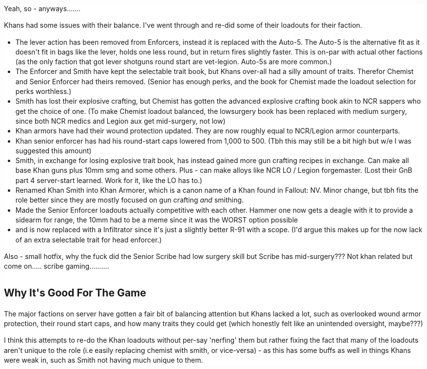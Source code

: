 Yeah, so - anyways.......

Khans had some issues with their balance. I've went through and re-did
some of their loadouts for their faction.
- The lever action has been removed from Enforcers, instead it is
replaced with the Auto-5. The Auto-5 is the alternative fit as it
doesn't fit in bags like the lever, holds one less round, but in return
fires slightly faster. This is on-par with actual other factions (as the
only faction that got lever shotguns round start are vet-legion. Auto-5s
are more common.)
- The Enforcer and Smith have kept the selectable trait book, but Khans
over-all had a silly amount of traits. Therefor Chemist and Senior
Enforcer had theirs removed. (Senior has enough perks, and the book for
Chemist made the loadout selection for perks worthless.)
- Smith has lost their explosive crafting, but Chemist has gotten the
advanced explosive crafting book akin to NCR sappers who get the choice
of one. (To make Chemist loadout balanced, the lowsurgery book has been
replaced with medium surgery, since both NCR medics and Legion aux get
mid-surgery, not low)
- Khan armors have had their wound protection updated. They are now
roughly equal to NCR/Legion armor counterparts.
- Khan senior enforcer has had his round-start caps lowered from 1,000
to 500. (Tbh this may still be a bit high but w/e I was suggested this
amount)
- Smith, in exchange for losing explosive trait book, has instead gained
more gun crafting recipes in exchange. Can make all base Khan guns plus
10mm smg and some others. Plus - can make alloys like NCR LO / Legion
forgemaster. (Lost their GnB part 4 server-start learned. Work for it,
like the LO has to.)
- Renamed Khan Smith into Khan Armorer, which is a canon name of a Khan
found in Fallout: NV. Minor change, but tbh fits the role better since
they are mostly focused on gun crafting _and_ smithing.
- Made the Senior Enforcer loadouts actually competitive with each
other. Hammer one now gets a deagle with it to provide a sidearm for
range, the 10mm had to be a meme since it was the WORST option possible
- and is now replaced with a Infiltrator since it's just a slightly
better R-91 with a scope. (I'd argue this makes up for the now lack of
an extra selectable trait for head enforcer.)

Also - small hotfix, why the fuck did the Senior Scribe had low surgery
skill but Scribe has mid-surgery??? Not khan related but come on.....
scribe gaming..........

## Why It's Good For The Game

The major factions on server have gotten a fair bit of balancing
attention but Khans lacked a lot, such as overlooked wound armor
protection, their round start caps, and how many traits they could get
(which honestly felt like an unintended oversight, maybe???)

I think this attempts to re-do the Khan loadouts without per-say
'nerfing' them but rather fixing the fact that many of the loadouts
aren't unique to the role (i.e easily replacing chemist with smith, or
vice-versa) - as this has some buffs as well in things Khans were weak
in, such as Smith not having much unique to them.

